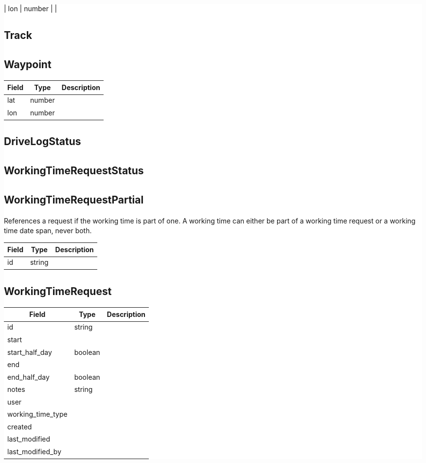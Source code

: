 | lon | number |  |


## Track





## Waypoint



| Field | Type | Description |
|-------|------|-------------|
| lat | number |  |
| lon | number |  |


## DriveLogStatus





## WorkingTimeRequestStatus





## WorkingTimeRequestPartial


References a request if the working time is part of one.  A working time can either be part of a working time request or a working time date span, never both.



| Field | Type | Description |
|-------|------|-------------|
| id | string |  |


## WorkingTimeRequest



| Field | Type | Description |
|-------|------|-------------|
| id | string |  |
| start |  |  |
| start_half_day | boolean |  |
| end |  |  |
| end_half_day | boolean |  |
| notes | string |  |
| user |  |  |
| working_time_type |  |  |
| created |  |  |
| last_modified |  |  |
| last_modified_by |  |  |